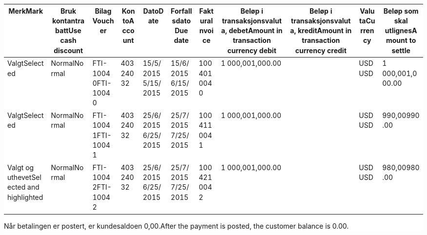 | <span data-ttu-id="b2a31-130">Merk</span><span class="sxs-lookup"><span data-stu-id="b2a31-130">Mark</span></span>                     | <span data-ttu-id="b2a31-131">Bruk kontantrabatt</span><span class="sxs-lookup"><span data-stu-id="b2a31-131">Use cash discount</span></span> | <span data-ttu-id="b2a31-132">Bilag</span><span class="sxs-lookup"><span data-stu-id="b2a31-132">Voucher</span></span>   | <span data-ttu-id="b2a31-133">Konto</span><span class="sxs-lookup"><span data-stu-id="b2a31-133">Account</span></span> | <span data-ttu-id="b2a31-134">Dato</span><span class="sxs-lookup"><span data-stu-id="b2a31-134">Date</span></span>      | <span data-ttu-id="b2a31-135">Forfallsdato</span><span class="sxs-lookup"><span data-stu-id="b2a31-135">Due date</span></span>  | <span data-ttu-id="b2a31-136">Faktura</span><span class="sxs-lookup"><span data-stu-id="b2a31-136">Invoice</span></span> | <span data-ttu-id="b2a31-137">Beløp i transaksjonsvaluta, debet</span><span class="sxs-lookup"><span data-stu-id="b2a31-137">Amount in transaction currency debit</span></span> | <span data-ttu-id="b2a31-138">Beløp i transaksjonsvaluta, kredit</span><span class="sxs-lookup"><span data-stu-id="b2a31-138">Amount in transaction currency credit</span></span> | <span data-ttu-id="b2a31-139">Valuta</span><span class="sxs-lookup"><span data-stu-id="b2a31-139">Currency</span></span> | <span data-ttu-id="b2a31-140">Beløp som skal utlignes</span><span class="sxs-lookup"><span data-stu-id="b2a31-140">Amount to settle</span></span> |
|--------------------------|-------------------|-----------|---------|-----------|-----------|---------|--------------------------------------|---------------------------------------|----------|------------------|
| <span data-ttu-id="b2a31-141">Valgt</span><span class="sxs-lookup"><span data-stu-id="b2a31-141">Selected</span></span>                 | <span data-ttu-id="b2a31-142">Normal</span><span class="sxs-lookup"><span data-stu-id="b2a31-142">Normal</span></span>            | <span data-ttu-id="b2a31-143">FTI-10040</span><span class="sxs-lookup"><span data-stu-id="b2a31-143">FTI-10040</span></span> | <span data-ttu-id="b2a31-144">4032</span><span class="sxs-lookup"><span data-stu-id="b2a31-144">4032</span></span>    | <span data-ttu-id="b2a31-145">15/5/2015</span><span class="sxs-lookup"><span data-stu-id="b2a31-145">5/15/2015</span></span> | <span data-ttu-id="b2a31-146">15/6/2015</span><span class="sxs-lookup"><span data-stu-id="b2a31-146">6/15/2015</span></span> | <span data-ttu-id="b2a31-147">10040</span><span class="sxs-lookup"><span data-stu-id="b2a31-147">10040</span></span>   | <span data-ttu-id="b2a31-148">1 000,00</span><span class="sxs-lookup"><span data-stu-id="b2a31-148">1,000.00</span></span>                             |                                       | <span data-ttu-id="b2a31-149">USD</span><span class="sxs-lookup"><span data-stu-id="b2a31-149">USD</span></span>      | <span data-ttu-id="b2a31-150">1 000,00</span><span class="sxs-lookup"><span data-stu-id="b2a31-150">1,000.00</span></span>         |
| <span data-ttu-id="b2a31-151">Valgt</span><span class="sxs-lookup"><span data-stu-id="b2a31-151">Selected</span></span>                 | <span data-ttu-id="b2a31-152">Normal</span><span class="sxs-lookup"><span data-stu-id="b2a31-152">Normal</span></span>            | <span data-ttu-id="b2a31-153">FTI-10041</span><span class="sxs-lookup"><span data-stu-id="b2a31-153">FTI-10041</span></span> | <span data-ttu-id="b2a31-154">4032</span><span class="sxs-lookup"><span data-stu-id="b2a31-154">4032</span></span>    | <span data-ttu-id="b2a31-155">25/6/2015</span><span class="sxs-lookup"><span data-stu-id="b2a31-155">6/25/2015</span></span> | <span data-ttu-id="b2a31-156">25/7/2015</span><span class="sxs-lookup"><span data-stu-id="b2a31-156">7/25/2015</span></span> | <span data-ttu-id="b2a31-157">10041</span><span class="sxs-lookup"><span data-stu-id="b2a31-157">10041</span></span>   | <span data-ttu-id="b2a31-158">1 000,00</span><span class="sxs-lookup"><span data-stu-id="b2a31-158">1,000.00</span></span>                             |                                       | <span data-ttu-id="b2a31-159">USD</span><span class="sxs-lookup"><span data-stu-id="b2a31-159">USD</span></span>      | <span data-ttu-id="b2a31-160">990,00</span><span class="sxs-lookup"><span data-stu-id="b2a31-160">990.00</span></span>           |
| <span data-ttu-id="b2a31-161">Valgt og uthevet</span><span class="sxs-lookup"><span data-stu-id="b2a31-161">Selected and highlighted</span></span> | <span data-ttu-id="b2a31-162">Normal</span><span class="sxs-lookup"><span data-stu-id="b2a31-162">Normal</span></span>            | <span data-ttu-id="b2a31-163">FTI-10042</span><span class="sxs-lookup"><span data-stu-id="b2a31-163">FTI-10042</span></span> | <span data-ttu-id="b2a31-164">4032</span><span class="sxs-lookup"><span data-stu-id="b2a31-164">4032</span></span>    | <span data-ttu-id="b2a31-165">25/6/2015</span><span class="sxs-lookup"><span data-stu-id="b2a31-165">6/25/2015</span></span> | <span data-ttu-id="b2a31-166">25/7/2015</span><span class="sxs-lookup"><span data-stu-id="b2a31-166">7/25/2015</span></span> | <span data-ttu-id="b2a31-167">10042</span><span class="sxs-lookup"><span data-stu-id="b2a31-167">10042</span></span>   | <span data-ttu-id="b2a31-168">1 000,00</span><span class="sxs-lookup"><span data-stu-id="b2a31-168">1,000.00</span></span>                             |                                       | <span data-ttu-id="b2a31-169">USD</span><span class="sxs-lookup"><span data-stu-id="b2a31-169">USD</span></span>      | <span data-ttu-id="b2a31-170">980,00</span><span class="sxs-lookup"><span data-stu-id="b2a31-170">980.00</span></span>           |

<span data-ttu-id="b2a31-171">Når betalingen er postert, er kundesaldoen 0,00.</span><span class="sxs-lookup"><span data-stu-id="b2a31-171">After the payment is posted, the customer balance is 0.00.</span></span>
